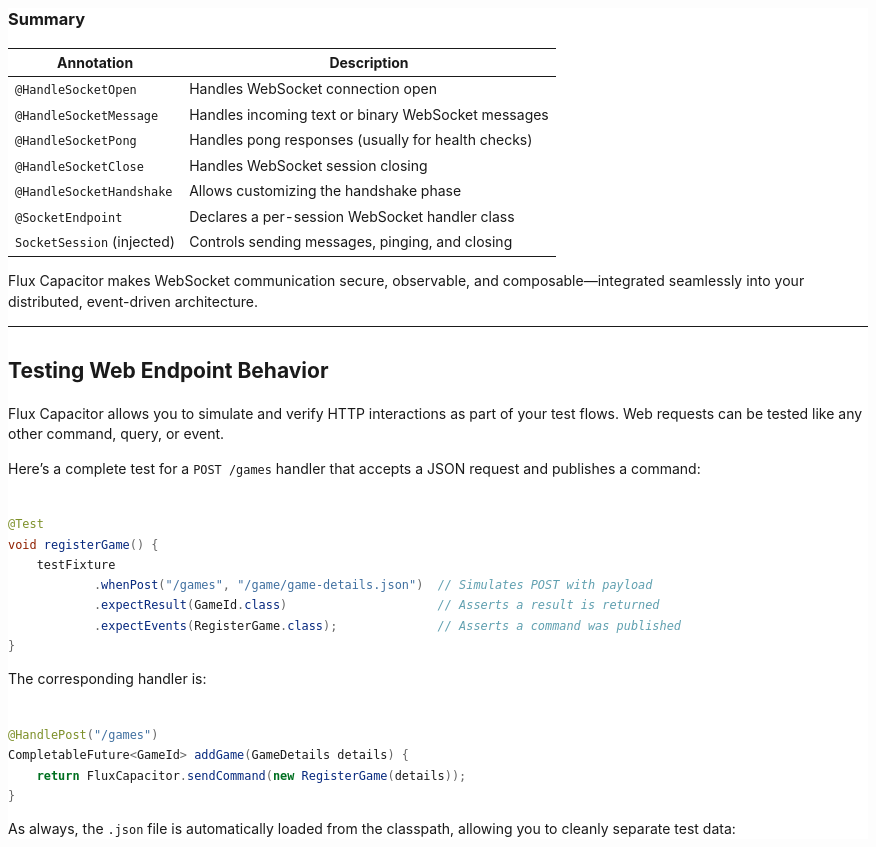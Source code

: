 
### Summary

| Annotation                 | Description                                        |
|----------------------------|----------------------------------------------------|
| `@HandleSocketOpen`        | Handles WebSocket connection open                  |
| `@HandleSocketMessage`     | Handles incoming text or binary WebSocket messages |
| `@HandleSocketPong`        | Handles pong responses (usually for health checks) |
| `@HandleSocketClose`       | Handles WebSocket session closing                  |
| `@HandleSocketHandshake`   | Allows customizing the handshake phase             |
| `@SocketEndpoint`          | Declares a per-session WebSocket handler class     |
| `SocketSession` (injected) | Controls sending messages, pinging, and closing    |

Flux Capacitor makes WebSocket communication secure, observable, and composable—integrated seamlessly into your
distributed, event-driven architecture.

---

## Testing Web Endpoint Behavior

Flux Capacitor allows you to simulate and verify HTTP interactions as part of your test flows. Web requests
can be tested like any other command, query, or event.

Here’s a complete test for a `POST /games` handler that accepts a JSON request and publishes a command:

```java

@Test
void registerGame() {
    testFixture
            .whenPost("/games", "/game/game-details.json")  // Simulates POST with payload
            .expectResult(GameId.class)                     // Asserts a result is returned
            .expectEvents(RegisterGame.class);              // Asserts a command was published
}
```

The corresponding handler is:

```java

@HandlePost("/games")
CompletableFuture<GameId> addGame(GameDetails details) {
    return FluxCapacitor.sendCommand(new RegisterGame(details));
}
```

As always, the `.json` file is automatically loaded from the classpath, allowing you to cleanly separate test data:
